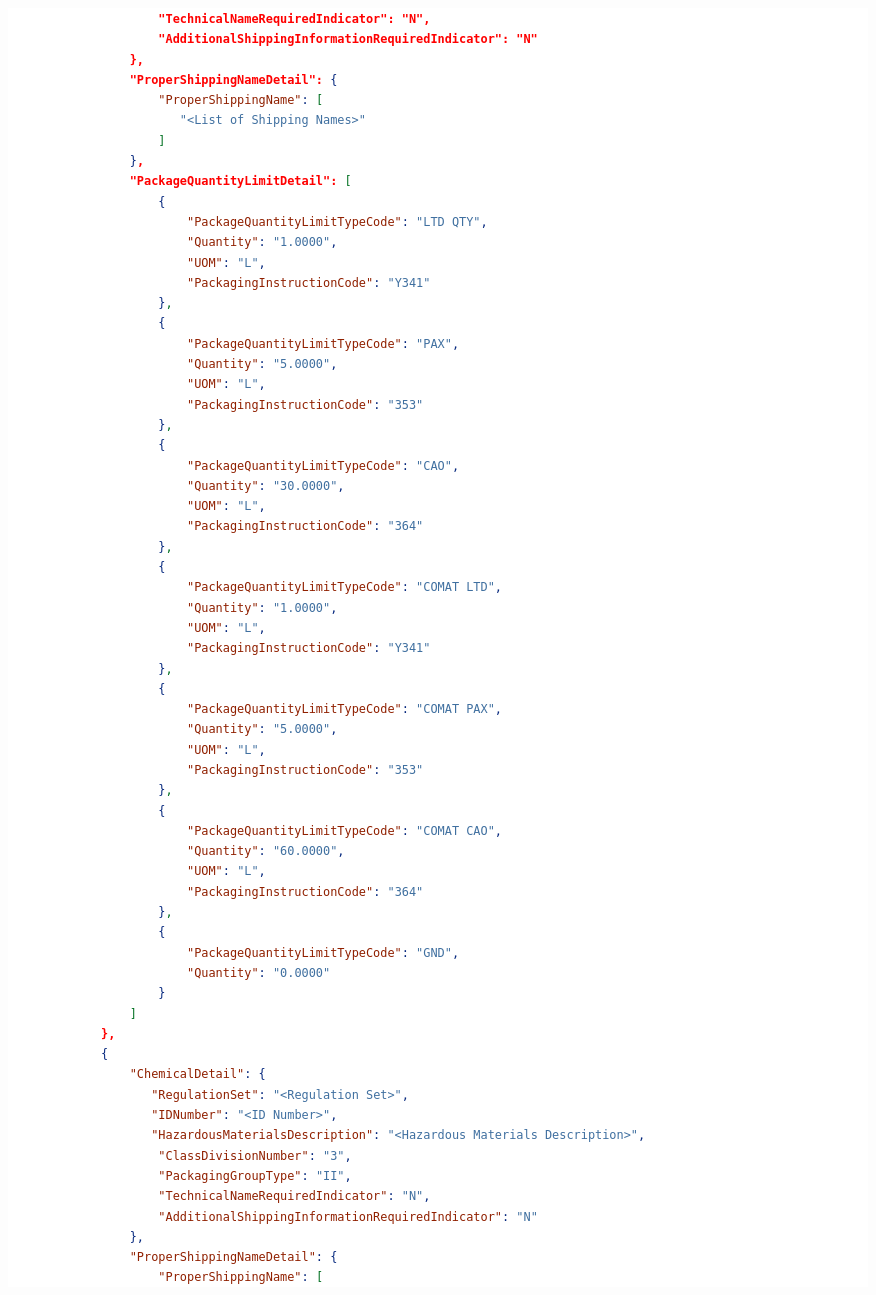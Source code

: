 ```json
                     "TechnicalNameRequiredIndicator": "N",
                     "AdditionalShippingInformationRequiredIndicator": "N"
                 },
                 "ProperShippingNameDetail": {
                     "ProperShippingName": [
                        "<List of Shipping Names>"
                     ]
                 },
                 "PackageQuantityLimitDetail": [
                     {
                         "PackageQuantityLimitTypeCode": "LTD QTY",
                         "Quantity": "1.0000",
                         "UOM": "L",
                         "PackagingInstructionCode": "Y341"
                     },
                     {
                         "PackageQuantityLimitTypeCode": "PAX",
                         "Quantity": "5.0000",
                         "UOM": "L",
                         "PackagingInstructionCode": "353"
                     },
                     {
                         "PackageQuantityLimitTypeCode": "CAO",
                         "Quantity": "30.0000",
                         "UOM": "L",
                         "PackagingInstructionCode": "364"
                     },
                     {
                         "PackageQuantityLimitTypeCode": "COMAT LTD",
                         "Quantity": "1.0000",
                         "UOM": "L",
                         "PackagingInstructionCode": "Y341"
                     },
                     {
                         "PackageQuantityLimitTypeCode": "COMAT PAX",
                         "Quantity": "5.0000",
                         "UOM": "L",
                         "PackagingInstructionCode": "353"
                     },
                     {
                         "PackageQuantityLimitTypeCode": "COMAT CAO",
                         "Quantity": "60.0000",
                         "UOM": "L",
                         "PackagingInstructionCode": "364"
                     },
                     {
                         "PackageQuantityLimitTypeCode": "GND",
                         "Quantity": "0.0000"
                     }
                 ]
             },
             {
                 "ChemicalDetail": {
                    "RegulationSet": "<Regulation Set>",
                    "IDNumber": "<ID Number>",
                    "HazardousMaterialsDescription": "<Hazardous Materials Description>",
                     "ClassDivisionNumber": "3",
                     "PackagingGroupType": "II",
                     "TechnicalNameRequiredIndicator": "N",
                     "AdditionalShippingInformationRequiredIndicator": "N"
                 },
                 "ProperShippingNameDetail": {
                     "ProperShippingName": [
```
